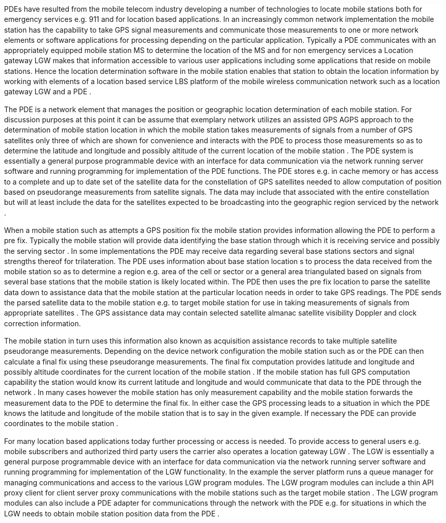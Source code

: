 PDEs have resulted from the mobile telecom industry developing a number of technologies to locate mobile stations both for emergency services e.g. 911 and for location based applications. In an increasingly common network implementation the mobile station has the capability to take GPS signal measurements and communicate those measurements to one or more network elements or software applications for processing depending on the particular application. Typically a PDE communicates with an appropriately equipped mobile station MS to determine the location of the MS and for non emergency services a Location gateway LGW makes that information accessible to various user applications including some applications that reside on mobile stations. Hence the location determination software in the mobile station enables that station to obtain the location information by working with elements of a location based service LBS platform of the mobile wireless communication network such as a location gateway LGW and a PDE .

The PDE is a network element that manages the position or geographic location determination of each mobile station. For discussion purposes at this point it can be assume that exemplary network utilizes an assisted GPS AGPS approach to the determination of mobile station location in which the mobile station takes measurements of signals from a number of GPS satellites only three of which are shown for convenience and interacts with the PDE to process those measurements so as to determine the latitude and longitude and possibly altitude of the current location of the mobile station . The PDE system is essentially a general purpose programmable device with an interface for data communication via the network running server software and running programming for implementation of the PDE functions. The PDE stores e.g. in cache memory or has access to a complete and up to date set of the satellite data for the constellation of GPS satellites needed to allow computation of position based on pseudorange measurements from satellite signals. The data may include that associated with the entire constellation but will at least include the data for the satellites expected to be broadcasting into the geographic region serviced by the network .

When a mobile station such as attempts a GPS position fix the mobile station provides information allowing the PDE to perform a pre fix. Typically the mobile station will provide data identifying the base station through which it is receiving service and possibly the serving sector . In some implementations the PDE may receive data regarding several base stations sectors and signal strengths thereof for trilateration. The PDE uses information about base station location s to process the data received from the mobile station so as to determine a region e.g. area of the cell or sector or a general area triangulated based on signals from several base stations that the mobile station is likely located within. The PDE then uses the pre fix location to parse the satellite data down to assistance data that the mobile station at the particular location needs in order to take GPS readings. The PDE sends the parsed satellite data to the mobile station e.g. to target mobile station for use in taking measurements of signals from appropriate satellites . The GPS assistance data may contain selected satellite almanac satellite visibility Doppler and clock correction information.

The mobile station in turn uses this information also known as acquisition assistance records to take multiple satellite pseudorange measurements. Depending on the device network configuration the mobile station such as or the PDE can then calculate a final fix using these pseudorange measurements. The final fix computation provides latitude and longitude and possibly altitude coordinates for the current location of the mobile station . If the mobile station has full GPS computation capability the station would know its current latitude and longitude and would communicate that data to the PDE through the network . In many cases however the mobile station has only measurement capability and the mobile station forwards the measurement data to the PDE to determine the final fix. In either case the GPS processing leads to a situation in which the PDE knows the latitude and longitude of the mobile station that is to say in the given example. If necessary the PDE can provide coordinates to the mobile station .

For many location based applications today further processing or access is needed. To provide access to general users e.g. mobile subscribers and authorized third party users the carrier also operates a location gateway LGW . The LGW is essentially a general purpose programmable device with an interface for data communication via the network running server software and running programming for implementation of the LGW functionality. In the example the server platform runs a queue manager for managing communications and access to the various LGW program modules. The LGW program modules can include a thin API proxy client for client server proxy communications with the mobile stations such as the target mobile station . The LGW program modules can also include a PDE adapter for communications through the network with the PDE e.g. for situations in which the LGW needs to obtain mobile station position data from the PDE .
